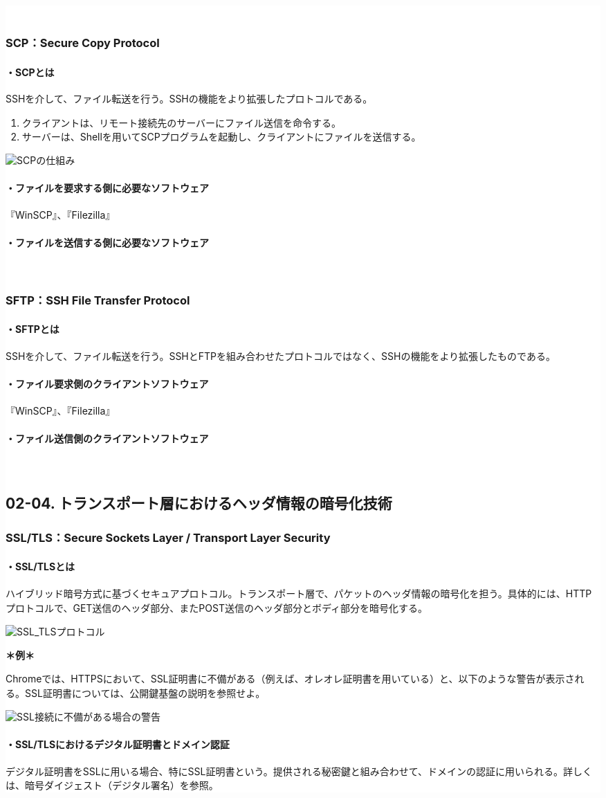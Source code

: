 <br>

### SCP：Secure Copy Protocol

#### ・SCPとは

SSHを介して、ファイル転送を行う。SSHの機能をより拡張したプロトコルである。

1. クライアントは、リモート接続先のサーバーにファイル送信を命令する。
2. サーバーは、Shellを用いてSCPプログラムを起動し、クライアントにファイルを送信する。

![SCPの仕組み](https://raw.githubusercontent.com/hiroki-it/tech-notebook/master/images/SCPの仕組み.png)

#### ・ファイルを要求する側に必要なソフトウェア

『WinSCP』、『Filezilla』

#### ・ファイルを送信する側に必要なソフトウェア

<br>

### SFTP：SSH File Transfer Protocol

#### ・SFTPとは

SSHを介して、ファイル転送を行う。SSHとFTPを組み合わせたプロトコルではなく、SSHの機能をより拡張したものである。

#### ・ファイル要求側のクライアントソフトウェア

『WinSCP』、『Filezilla』

#### ・ファイル送信側のクライアントソフトウェア

<br>

## 02-04. トランスポート層におけるヘッダ情報の暗号化技術

### SSL/TLS：Secure Sockets Layer / Transport Layer Security

#### ・SSL/TLSとは

ハイブリッド暗号方式に基づくセキュアプロトコル。トランスポート層で、パケットのヘッダ情報の暗号化を担う。具体的には、HTTPプロトコルで、GET送信のヘッダ部分、またPOST送信のヘッダ部分とボディ部分を暗号化する。

![SSL_TLSプロトコル](https://raw.githubusercontent.com/hiroki-it/tech-notebook/master/images/SSL_TLSプロトコル.png)

**＊例＊**

Chromeでは、HTTPSにおいて、SSL証明書に不備がある（例えば、オレオレ証明書を用いている）と、以下のような警告が表示される。SSL証明書については、公開鍵基盤の説明を参照せよ。

![SSL接続に不備がある場合の警告](https://raw.githubusercontent.com/hiroki-it/tech-notebook/master/images/SSL接続に不備がある場合の警告.jpg)

#### ・SSL/TLSにおけるデジタル証明書とドメイン認証

デジタル証明書をSSLに用いる場合、特にSSL証明書という。提供される秘密鍵と組み合わせて、ドメインの認証に用いられる。詳しくは、暗号ダイジェスト（デジタル署名）を参照。
